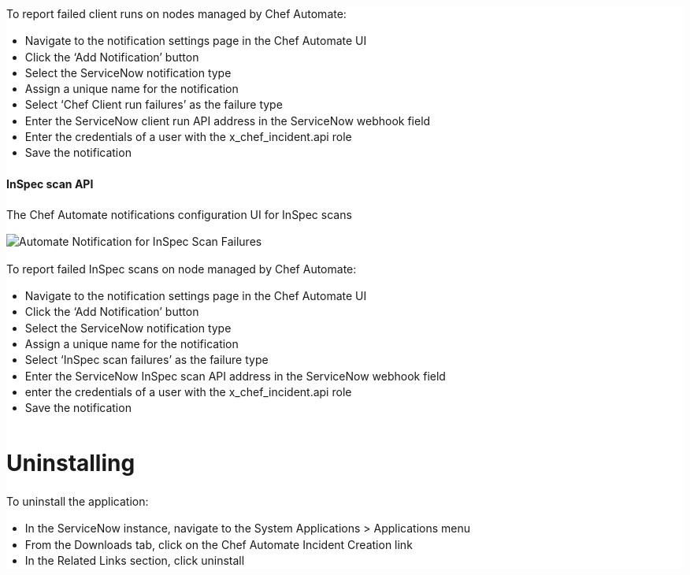 To report failed client runs on nodes managed by Chef Automate:

* Navigate to the notification settings page in the Chef Automate UI
* Click the ‘Add Notification’ button
* Select the ServiceNow notification type
* Assign a unique name for the notification
* Select ‘Chef Client run failures’ as the failure type
* Enter the ServiceNow client run API address in the ServiceNow webhook field
* Enter the credentials of a user with the x_chef_incident.api role
* Save the notification

#### InSpec scan API

The Chef Automate notifications configuration UI for InSpec scans

![Automate Notification for InSpec Scan Failures](/images/docs/SNOW_Scan_Setup.png)

To report failed InSpec scans on node managed by Chef Automate:

* Navigate to the notification settings page in the Chef Automate UI
* Click the ‘Add Notification’ button
* Select the ServiceNow notification type
* Assign a unique name for the notification
* Select ‘InSpec scan failures’ as the failure type
* Enter the ServiceNow InSpec scan API address in the ServiceNow webhook field
* enter the credentials of a user with the x_chef_incident.api role
* Save the notification

# Uninstalling

To uninstall the application:

* In the ServiceNow instance, navigate to the System Applications > Applications menu
* From the Downloads tab, click on the Chef Automate Incident Creation link
* In the Related Links section, click uninstall
